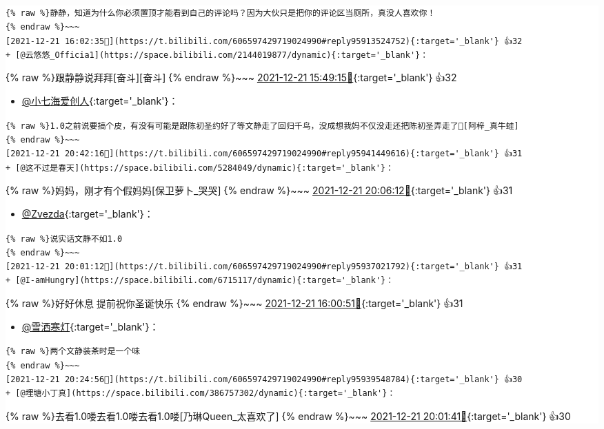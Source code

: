 ~~~
{% raw %}静静，知道为什么你必须置顶才能看到自己的评论吗？因为大伙只是把你的评论区当厕所，真没人喜欢你！
{% endraw %}~~~
[2021-12-21 16:02:35🔗](https://t.bilibili.com/606597429719024990#reply95913524752){:target='_blank'} 👍32
+ [@云悠悠_Officia1](https://space.bilibili.com/2144019877/dynamic){:target='_blank'}：
~~~
{% raw %}跟静静说拜拜[奋斗][奋斗]
{% endraw %}~~~
[2021-12-21 15:49:15🔗](https://t.bilibili.com/606597429719024990#reply95912569952){:target='_blank'} 👍32
+ [@小七海爱创人](https://space.bilibili.com/12072645/dynamic){:target='_blank'}：
~~~
{% raw %}1.0之前说要搞个皮，有没有可能是跟陈初圣约好了等文静走了回归千鸟，没成想我妈不仅没走还把陈初圣弄走了🤔[阿梓_真牛蛙]
{% endraw %}~~~
[2021-12-21 20:42:16🔗](https://t.bilibili.com/606597429719024990#reply95941449616){:target='_blank'} 👍31
+ [@这不过是春天](https://space.bilibili.com/5284049/dynamic){:target='_blank'}：
~~~
{% raw %}妈妈，刚才有个假妈妈[保卫萝卜_哭哭]
{% endraw %}~~~
[2021-12-21 20:06:12🔗](https://t.bilibili.com/606597429719024990#reply95937516416){:target='_blank'} 👍31
+ [@Zvezda](https://space.bilibili.com/6606676/dynamic){:target='_blank'}：
~~~
{% raw %}说实话文静不如1.0
{% endraw %}~~~
[2021-12-21 20:01:12🔗](https://t.bilibili.com/606597429719024990#reply95937021792){:target='_blank'} 👍31
+ [@I-amHungry](https://space.bilibili.com/6715117/dynamic){:target='_blank'}：
~~~
{% raw %}好好休息 提前祝你圣诞快乐
{% endraw %}~~~
[2021-12-21 16:00:51🔗](https://t.bilibili.com/606597429719024990#reply95913267008){:target='_blank'} 👍31
+ [@雪洒寒灯](https://space.bilibili.com/18042743/dynamic){:target='_blank'}：
~~~
{% raw %}两个文静装茶时是一个味
{% endraw %}~~~
[2021-12-21 20:24:56🔗](https://t.bilibili.com/606597429719024990#reply95939548784){:target='_blank'} 👍30
+ [@埋塘小丁真](https://space.bilibili.com/386757302/dynamic){:target='_blank'}：
~~~
{% raw %}去看1.0喽去看1.0喽去看1.0喽[乃琳Queen_太喜欢了]
{% endraw %}~~~
[2021-12-21 20:01:41🔗](https://t.bilibili.com/606597429719024990#reply95937134400){:target='_blank'} 👍30


